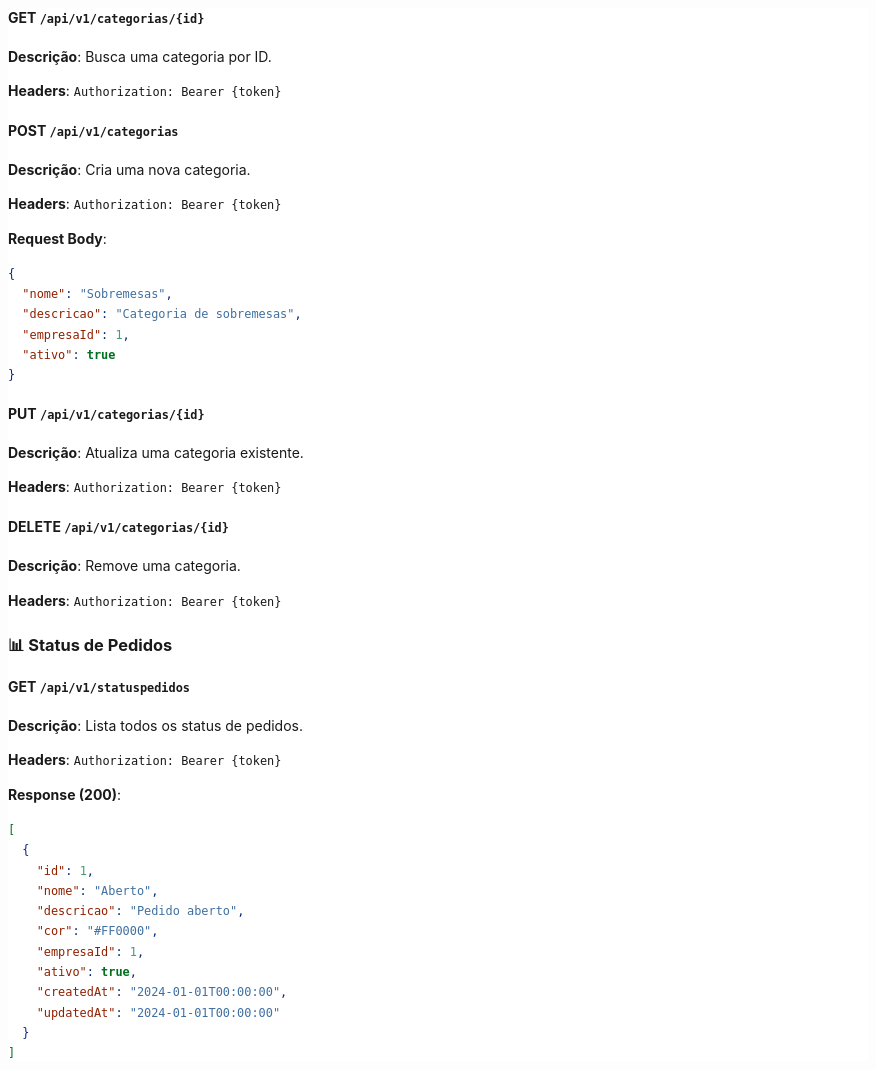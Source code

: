 #### GET `/api/v1/categorias/{id}`

**Descrição**: Busca uma categoria por ID.

**Headers**: `Authorization: Bearer {token}`

#### POST `/api/v1/categorias`

**Descrição**: Cria uma nova categoria.

**Headers**: `Authorization: Bearer {token}`

**Request Body**:
```json
{
  "nome": "Sobremesas",
  "descricao": "Categoria de sobremesas",
  "empresaId": 1,
  "ativo": true
}
```

#### PUT `/api/v1/categorias/{id}`

**Descrição**: Atualiza uma categoria existente.

**Headers**: `Authorization: Bearer {token}`

#### DELETE `/api/v1/categorias/{id}`

**Descrição**: Remove uma categoria.

**Headers**: `Authorization: Bearer {token}`

### 📊 Status de Pedidos

#### GET `/api/v1/statuspedidos`

**Descrição**: Lista todos os status de pedidos.

**Headers**: `Authorization: Bearer {token}`

**Response (200)**:
```json
[
  {
    "id": 1,
    "nome": "Aberto",
    "descricao": "Pedido aberto",
    "cor": "#FF0000",
    "empresaId": 1,
    "ativo": true,
    "createdAt": "2024-01-01T00:00:00",
    "updatedAt": "2024-01-01T00:00:00"
  }
]
```
